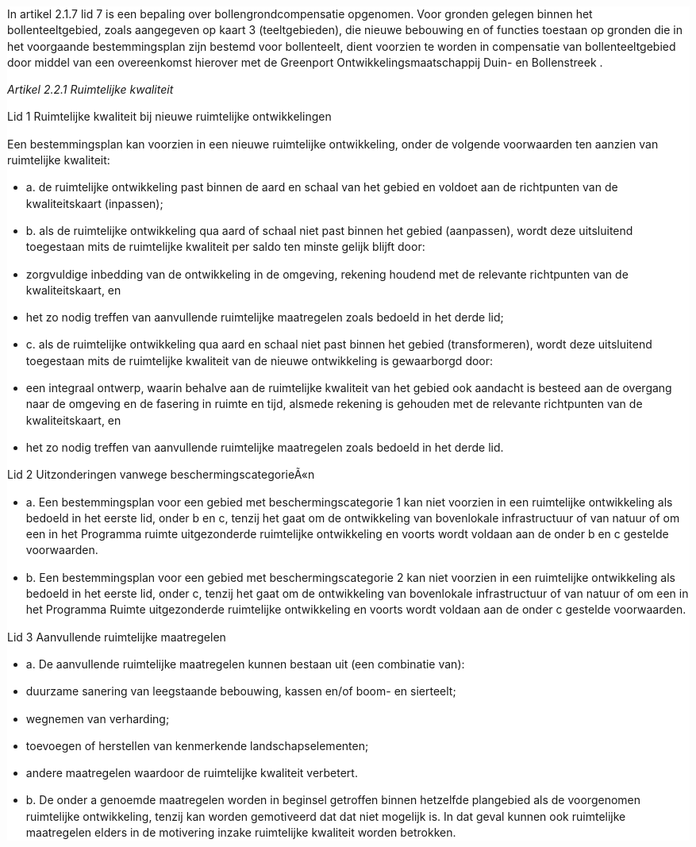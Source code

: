 In artikel 2\.1\.7 lid 7 is een bepaling over bollengrondcompensatie opgenomen. Voor gronden gelegen binnen het bollenteeltgebied, zoals aangegeven op kaart 3 (teeltgebieden), die nieuwe bebouwing en of functies toestaan op gronden die in het voorgaande bestemmingsplan zijn bestemd voor bollenteelt, dient voorzien te worden in compensatie van bollenteeltgebied door middel van een overeenkomst hierover met de Greenport Ontwikkelingsmaatschappij Duin\- en Bollenstreek .

*Artikel 2\.2\.1 Ruimtelijke kwaliteit*

Lid 1 Ruimtelijke kwaliteit bij nieuwe ruimtelijke ontwikkelingen

Een bestemmingsplan kan voorzien in een nieuwe ruimtelijke ontwikkeling, onder de volgende voorwaarden ten aanzien van ruimtelijke kwaliteit:

* a. de ruimtelijke ontwikkeling past binnen de aard en schaal van het gebied en voldoet aan de richtpunten van de kwaliteitskaart (inpassen);

* b. als de ruimtelijke ontwikkeling qua aard of schaal niet past binnen het gebied (aanpassen), wordt deze uitsluitend toegestaan mits de ruimtelijke kwaliteit per saldo ten minste gelijk blijft door:

- zorgvuldige inbedding van de ontwikkeling in de omgeving, rekening houdend met de relevante richtpunten van de kwaliteitskaart, en

- het zo nodig treffen van aanvullende ruimtelijke maatregelen zoals bedoeld in het derde lid;

* c. als de ruimtelijke ontwikkeling qua aard en schaal niet past binnen het gebied (transformeren), wordt deze uitsluitend toegestaan mits de ruimtelijke kwaliteit van de nieuwe ontwikkeling is gewaarborgd door:

- een integraal ontwerp, waarin behalve aan de ruimtelijke kwaliteit van het gebied ook aandacht is besteed aan de overgang naar de omgeving en de fasering in ruimte en tijd, alsmede rekening is gehouden met de relevante richtpunten van de kwaliteitskaart, en

- het zo nodig treffen van aanvullende ruimtelijke maatregelen zoals bedoeld in het derde lid.

Lid 2 Uitzonderingen vanwege beschermingscategorieÃ«n

* a. Een bestemmingsplan voor een gebied met beschermingscategorie 1 kan niet voorzien in een ruimtelijke ontwikkeling als bedoeld in het eerste lid, onder b en c, tenzij het gaat om de ontwikkeling van bovenlokale infrastructuur of van natuur of om een in het Programma ruimte uitgezonderde ruimtelijke ontwikkeling en voorts wordt voldaan aan de onder b en c gestelde voorwaarden.

* b. Een bestemmingsplan voor een gebied met beschermingscategorie 2 kan niet voorzien in een ruimtelijke ontwikkeling als bedoeld in het eerste lid, onder c, tenzij het gaat om de ontwikkeling van bovenlokale infrastructuur of van natuur of om een in het Programma Ruimte uitgezonderde ruimtelijke ontwikkeling en voorts wordt voldaan aan de onder c gestelde voorwaarden.

Lid 3 Aanvullende ruimtelijke maatregelen

* a. De aanvullende ruimtelijke maatregelen kunnen bestaan uit (een combinatie van):

- duurzame sanering van leegstaande bebouwing, kassen en/of boom\- en sierteelt;

- wegnemen van verharding;

- toevoegen of herstellen van kenmerkende landschapselementen;

- andere maatregelen waardoor de ruimtelijke kwaliteit verbetert.

* b. De onder a genoemde maatregelen worden in beginsel getroffen binnen hetzelfde plangebied als de voorgenomen ruimtelijke ontwikkeling, tenzij kan worden gemotiveerd dat dat niet mogelijk is. In dat geval kunnen ook ruimtelijke maatregelen elders in de motivering inzake ruimtelijke kwaliteit worden betrokken.
